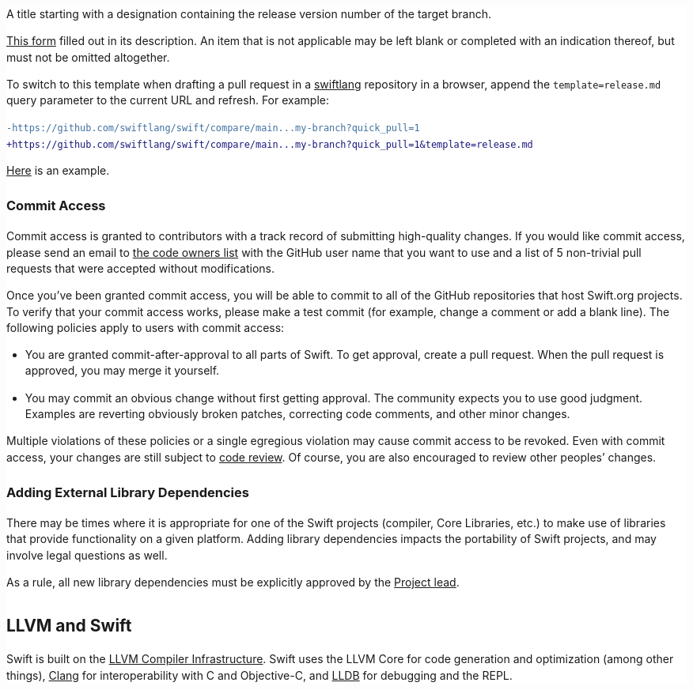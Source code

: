 A title starting with a designation containing the release version number of the target branch.

[This form](https://github.com/swiftlang/.github/blob/main/PULL_REQUEST_TEMPLATE/release.md?plain=1) filled out in its description.
An item that is not applicable may be left blank or completed with an indication thereof, but must not be omitted altogether.

To switch to this template when drafting a pull request in a [swiftlang](https://github.com/swiftlang) repository in a browser, append the `template=release.md` query parameter to the current URL and refresh. For example:

```diff
-https://github.com/swiftlang/swift/compare/main...my-branch?quick_pull=1
+https://github.com/swiftlang/swift/compare/main...my-branch?quick_pull=1&template=release.md
```

[Here](https://github.com/swiftlang/swift/pull/73697) is an example.

### Commit Access

Commit access is granted to contributors with a track record of submitting high-quality changes.
If you would like commit access, please send an email to [the code owners list](mailto:code-owners@forums.swift.org) with the GitHub user name that you want to use and a list of 5 non-trivial pull requests that were accepted without modifications.

Once you’ve been granted commit access, you will be able to commit to all of the GitHub repositories that host Swift.org projects.
To verify that your commit access works, please make a test commit (for example, change a comment or add a blank line). The following policies apply to users with commit access:

- You are granted commit-after-approval to all parts of Swift.
To get approval, create a pull request. When the pull request is approved, you may merge it yourself.

- You may commit an obvious change without first getting approval.
The community expects you to use good judgment.
Examples are reverting obviously broken patches, correcting code comments, and other minor changes.

Multiple violations of these policies or a single egregious violation may cause commit access to be revoked.
Even with commit access, your changes are still subject to [code review](#code-review).
Of course, you are also encouraged to review other peoples’ changes.

### Adding External Library Dependencies

There may be times where it is appropriate for one of the Swift projects (compiler, Core Libraries, etc.) to make use of libraries that provide functionality on a given platform.
Adding library dependencies impacts the portability of Swift projects, and may involve legal questions as well.

As a rule, all new library dependencies must be explicitly approved by the [Project lead](https://www.swift.org/community/#community-structure).

## LLVM and Swift

Swift is built on the [LLVM Compiler Infrastructure](http://llvm.org/).
Swift uses the LLVM Core for code generation and optimization (among other things), [Clang](http://clang.llvm.org/) for interoperability with C and Objective-C, and [LLDB](http://lldb.llvm.org/) for debugging and the REPL.
